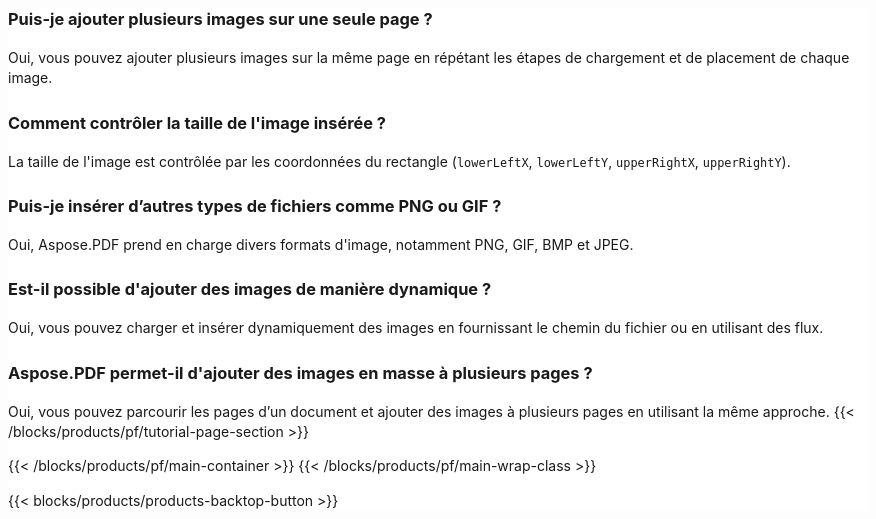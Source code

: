 ### Puis-je ajouter plusieurs images sur une seule page ?  
Oui, vous pouvez ajouter plusieurs images sur la même page en répétant les étapes de chargement et de placement de chaque image.

### Comment contrôler la taille de l'image insérée ?  
La taille de l'image est contrôlée par les coordonnées du rectangle (`lowerLeftX`, `lowerLeftY`, `upperRightX`, `upperRightY`).

### Puis-je insérer d’autres types de fichiers comme PNG ou GIF ?  
Oui, Aspose.PDF prend en charge divers formats d'image, notamment PNG, GIF, BMP et JPEG.

### Est-il possible d'ajouter des images de manière dynamique ?  
Oui, vous pouvez charger et insérer dynamiquement des images en fournissant le chemin du fichier ou en utilisant des flux.

### Aspose.PDF permet-il d'ajouter des images en masse à plusieurs pages ?  
Oui, vous pouvez parcourir les pages d’un document et ajouter des images à plusieurs pages en utilisant la même approche.
{{< /blocks/products/pf/tutorial-page-section >}}

{{< /blocks/products/pf/main-container >}}
{{< /blocks/products/pf/main-wrap-class >}}

{{< blocks/products/products-backtop-button >}}
